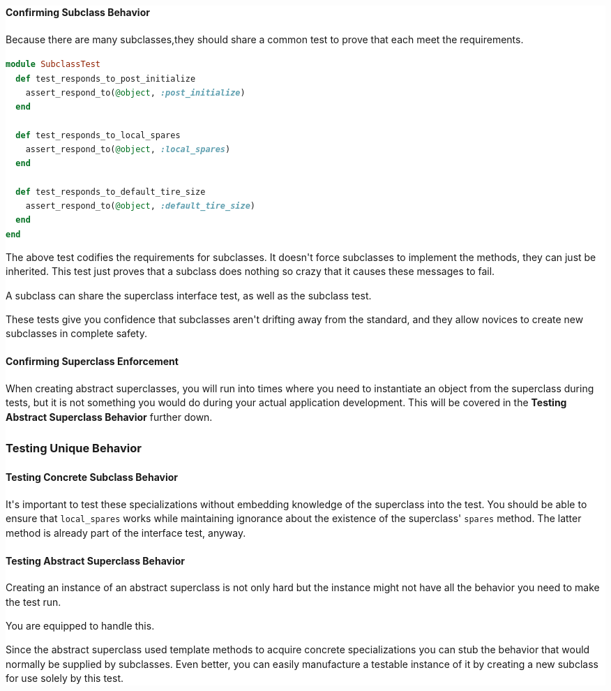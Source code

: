 #### Confirming Subclass Behavior

Because there are many subclasses,they should share a common test to prove that
each meet the requirements.

```ruby
module SubclassTest
  def test_responds_to_post_initialize
    assert_respond_to(@object, :post_initialize)
  end

  def test_responds_to_local_spares
    assert_respond_to(@object, :local_spares)
  end

  def test_responds_to_default_tire_size
    assert_respond_to(@object, :default_tire_size)
  end
end
```

The above test codifies the requirements for subclasses. It doesn't force subclasses
to implement the methods, they can just be inherited. This test just proves that
a subclass does nothing so crazy that it causes these messages to fail.

A subclass can share the superclass interface test, as well as the subclass test.

These tests give you confidence that subclasses aren't drifting away from the
standard, and they allow novices to create new subclasses in complete safety.

#### Confirming Superclass Enforcement

When creating abstract superclasses, you will run into times where you need to
instantiate an object from the superclass during tests, but it is not something
you would do during your actual application development. This will be covered in
the **Testing Abstract Superclass Behavior** further down.

### Testing Unique Behavior

#### Testing Concrete Subclass Behavior

It's important to test these specializations without embedding knowledge of the
superclass into the test. You should be able to ensure that `local_spares` works
while maintaining ignorance about the existence of the superclass' `spares`
method. The latter method is already part of the interface test, anyway.

#### Testing Abstract Superclass Behavior

Creating an instance of an abstract superclass is not only hard but the instance
might not have all the behavior you need to make the test run.

You are equipped to handle this.

Since the abstract superclass used template methods to acquire concrete specializations
you can stub the behavior that would normally be supplied by subclasses. Even better,
you can easily manufacture a testable instance of it by creating a new subclass
for use solely by this test.
